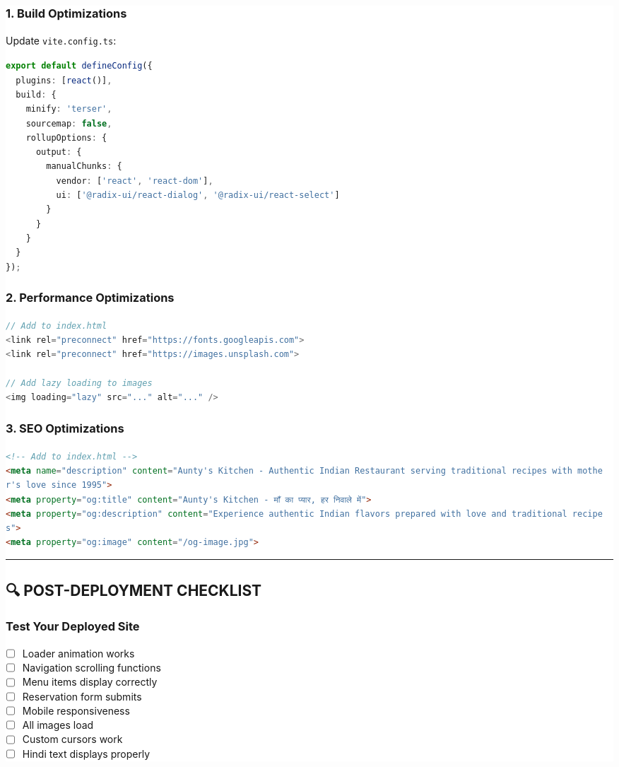 ### 1. Build Optimizations
Update `vite.config.ts`:
```typescript
export default defineConfig({
  plugins: [react()],
  build: {
    minify: 'terser',
    sourcemap: false,
    rollupOptions: {
      output: {
        manualChunks: {
          vendor: ['react', 'react-dom'],
          ui: ['@radix-ui/react-dialog', '@radix-ui/react-select']
        }
      }
    }
  }
});
```

### 2. Performance Optimizations
```javascript
// Add to index.html
<link rel="preconnect" href="https://fonts.googleapis.com">
<link rel="preconnect" href="https://images.unsplash.com">

// Add lazy loading to images
<img loading="lazy" src="..." alt="..." />
```

### 3. SEO Optimizations
```html
<!-- Add to index.html -->
<meta name="description" content="Aunty's Kitchen - Authentic Indian Restaurant serving traditional recipes with mother's love since 1995">
<meta property="og:title" content="Aunty's Kitchen - माँ का प्यार, हर निवाले में">
<meta property="og:description" content="Experience authentic Indian flavors prepared with love and traditional recipes">
<meta property="og:image" content="/og-image.jpg">
```

---

## 🔍 POST-DEPLOYMENT CHECKLIST

### Test Your Deployed Site
- [ ] Loader animation works
- [ ] Navigation scrolling functions
- [ ] Menu items display correctly
- [ ] Reservation form submits
- [ ] Mobile responsiveness
- [ ] All images load
- [ ] Custom cursors work
- [ ] Hindi text displays properly
